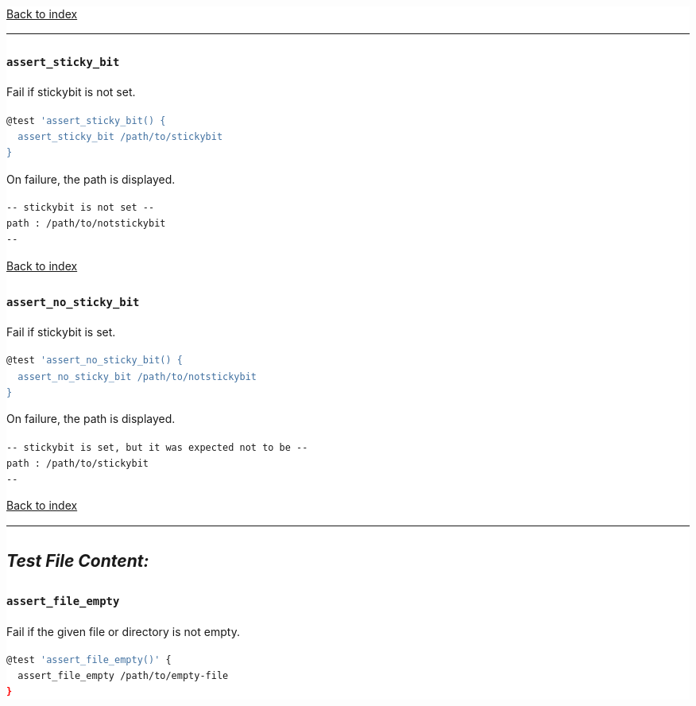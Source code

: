 [Back to index](#Index-of-all-functions)

______________________________________________________________________

### `assert_sticky_bit`

Fail if stickybit is not set.

```bash
@test 'assert_sticky_bit() {
  assert_sticky_bit /path/to/stickybit
}
```

On failure, the path is displayed.

```
-- stickybit is not set --
path : /path/to/notstickybit
--
```

[Back to index](#Index-of-all-functions)

### `assert_no_sticky_bit`

Fail if stickybit is set.

```bash
@test 'assert_no_sticky_bit() {
  assert_no_sticky_bit /path/to/notstickybit
}
```

On failure, the path is displayed.

```
-- stickybit is set, but it was expected not to be --
path : /path/to/stickybit
--
```

[Back to index](#Index-of-all-functions)

______________________________________________________________________

## _Test File Content:_

### `assert_file_empty`

Fail if the given file or directory is not empty.

```bash
@test 'assert_file_empty()' {
  assert_file_empty /path/to/empty-file
}
```
